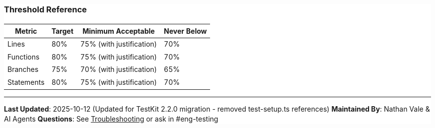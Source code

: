 ### Threshold Reference

| Metric | Target | Minimum Acceptable | Never Below |
|--------|--------|-------------------|-------------|
| Lines | 80% | 75% (with justification) | 70% |
| Functions | 80% | 75% (with justification) | 70% |
| Branches | 75% | 70% (with justification) | 65% |
| Statements | 80% | 75% (with justification) | 70% |

---

**Last Updated**: 2025-10-12 (Updated for TestKit 2.2.0 migration - removed test-setup.ts references)
**Maintained By**: Nathan Vale & AI Agents
**Questions**: See [Troubleshooting](#troubleshooting) or ask in #eng-testing
